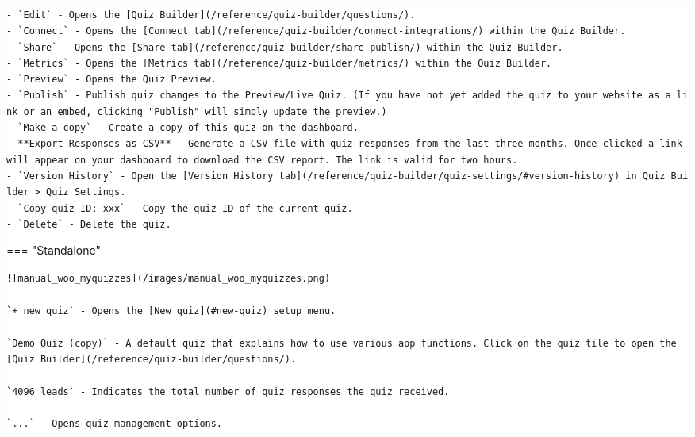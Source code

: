     - `Edit` - Opens the [Quiz Builder](/reference/quiz-builder/questions/).
    - `Connect` - Opens the [Connect tab](/reference/quiz-builder/connect-integrations/) within the Quiz Builder.
    - `Share` - Opens the [Share tab](/reference/quiz-builder/share-publish/) within the Quiz Builder.
    - `Metrics` - Opens the [Metrics tab](/reference/quiz-builder/metrics/) within the Quiz Builder.
    - `Preview` - Opens the Quiz Preview.
    - `Publish` - Publish quiz changes to the Preview/Live Quiz. (If you have not yet added the quiz to your website as a link or an embed, clicking "Publish" will simply update the preview.)
    - `Make a copy` - Create a copy of this quiz on the dashboard.
    - **Export Responses as CSV** - Generate a CSV file with quiz responses from the last three months. Once clicked a link will appear on your dashboard to download the CSV report. The link is valid for two hours.
    - `Version History` - Open the [Version History tab](/reference/quiz-builder/quiz-settings/#version-history) in Quiz Builder > Quiz Settings.
    - `Copy quiz ID: xxx` - Copy the quiz ID of the current quiz.
    - `Delete` - Delete the quiz.

=== "Standalone"

    ![manual_woo_myquizzes](/images/manual_woo_myquizzes.png)

    `+ new quiz` - Opens the [New quiz](#new-quiz) setup menu.

    `Demo Quiz (copy)` - A default quiz that explains how to use various app functions. Click on the quiz tile to open the [Quiz Builder](/reference/quiz-builder/questions/).

    `4096 leads` - Indicates the total number of quiz responses the quiz received.

    `...` - Opens quiz management options.
